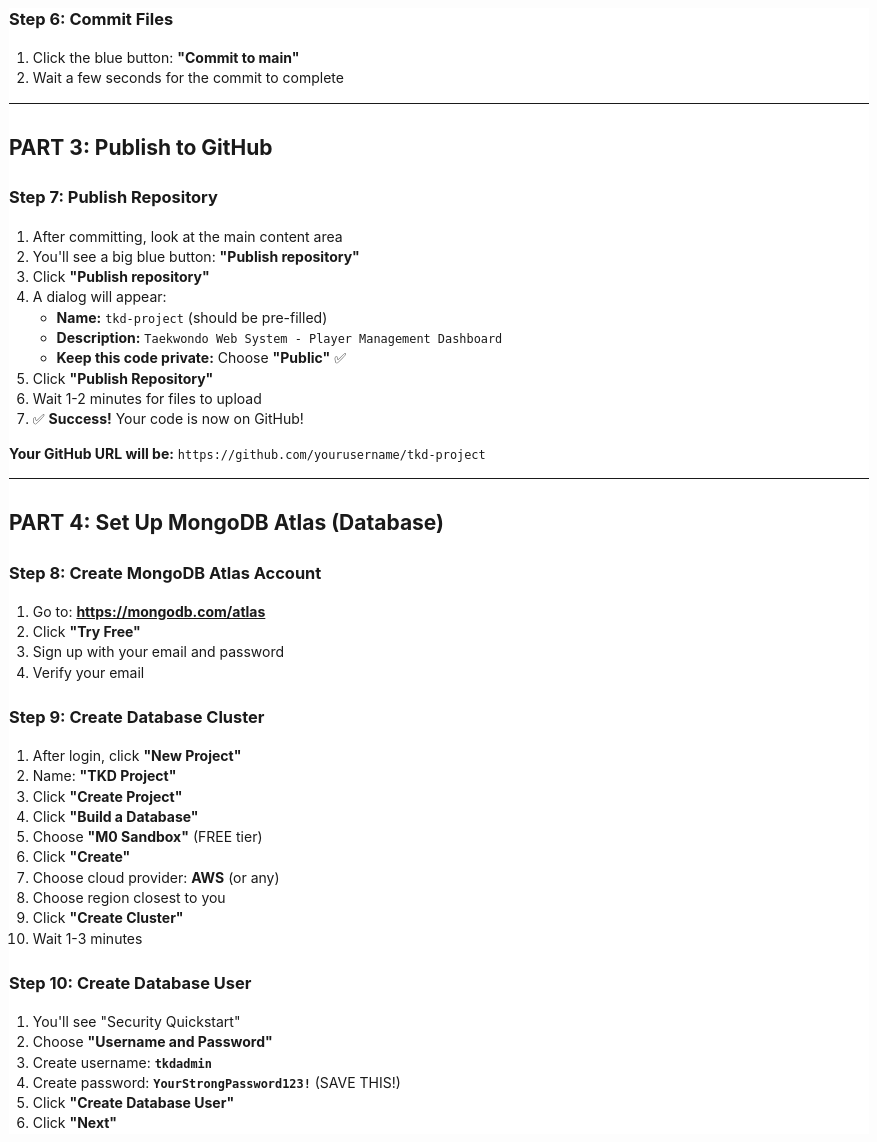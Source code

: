 ### Step 6: Commit Files
1. Click the blue button: **"Commit to main"**
2. Wait a few seconds for the commit to complete

---

## PART 3: Publish to GitHub

### Step 7: Publish Repository
1. After committing, look at the main content area
2. You'll see a big blue button: **"Publish repository"**
3. Click **"Publish repository"**
4. A dialog will appear:
   - **Name:** `tkd-project` (should be pre-filled)
   - **Description:** `Taekwondo Web System - Player Management Dashboard`
   - **Keep this code private:** Choose **"Public"** ✅
5. Click **"Publish Repository"**
6. Wait 1-2 minutes for files to upload
7. ✅ **Success!** Your code is now on GitHub!

**Your GitHub URL will be:** `https://github.com/yourusername/tkd-project`

---

## PART 4: Set Up MongoDB Atlas (Database)

### Step 8: Create MongoDB Atlas Account
1. Go to: **https://mongodb.com/atlas**
2. Click **"Try Free"**
3. Sign up with your email and password
4. Verify your email

### Step 9: Create Database Cluster
1. After login, click **"New Project"**
2. Name: **"TKD Project"**
3. Click **"Create Project"**
4. Click **"Build a Database"**
5. Choose **"M0 Sandbox"** (FREE tier)
6. Click **"Create"**
7. Choose cloud provider: **AWS** (or any)
8. Choose region closest to you
9. Click **"Create Cluster"**
10. Wait 1-3 minutes

### Step 10: Create Database User
1. You'll see "Security Quickstart"
2. Choose **"Username and Password"**
3. Create username: **`tkdadmin`**
4. Create password: **`YourStrongPassword123!`** (SAVE THIS!)
5. Click **"Create Database User"**
6. Click **"Next"**
